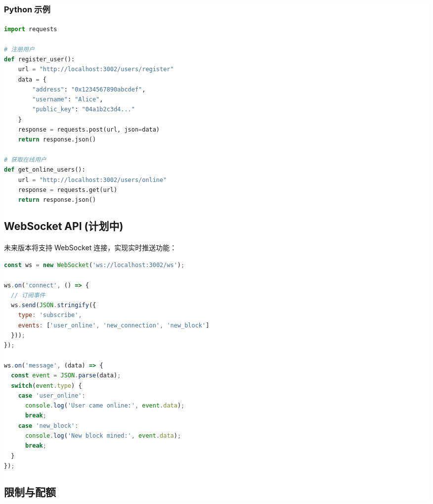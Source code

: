 ### Python 示例

```python
import requests

# 注册用户
def register_user():
    url = "http://localhost:3002/users/register"
    data = {
        "address": "0x1234567890abcdef",
        "username": "Alice",
        "public_key": "04a1b2c3d4..."
    }
    response = requests.post(url, json=data)
    return response.json()

# 获取在线用户
def get_online_users():
    url = "http://localhost:3002/users/online"
    response = requests.get(url)
    return response.json()
```

## WebSocket API (计划中)

未来版本将支持 WebSocket 连接，实现实时推送功能：

```javascript
const ws = new WebSocket('ws://localhost:3002/ws');

ws.on('connect', () => {
  // 订阅事件
  ws.send(JSON.stringify({
    type: 'subscribe',
    events: ['user_online', 'new_connection', 'new_block']
  }));
});

ws.on('message', (data) => {
  const event = JSON.parse(data);
  switch(event.type) {
    case 'user_online':
      console.log('User came online:', event.data);
      break;
    case 'new_block':
      console.log('New block mined:', event.data);
      break;
  }
});
```

## 限制与配额
